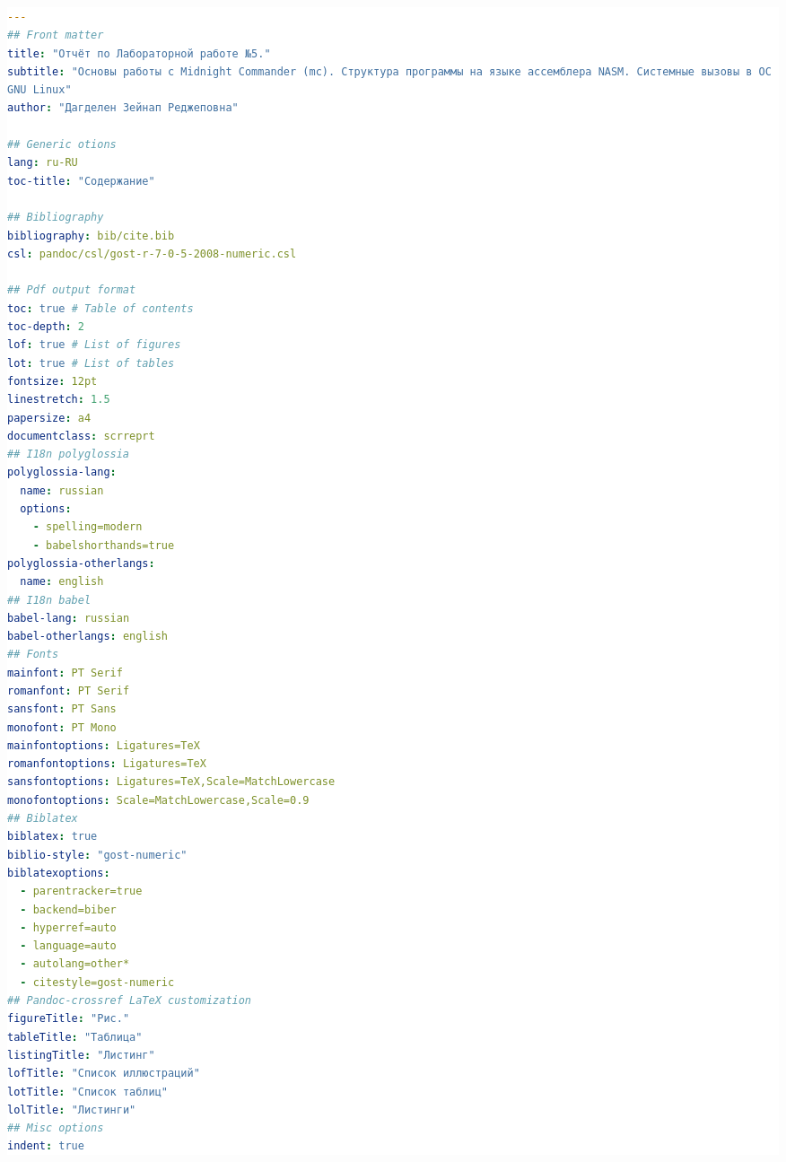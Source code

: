 ```yaml
---
## Front matter
title: "Отчёт по Лабораторной работе №5."
subtitle: "Основы работы с Midnight Commander (mc). Структура программы на языке ассемблера NASM. Системные вызовы в ОС GNU Linux"
author: "Дагделен Зейнап Реджеповна"

## Generic otions
lang: ru-RU
toc-title: "Содержание"

## Bibliography
bibliography: bib/cite.bib
csl: pandoc/csl/gost-r-7-0-5-2008-numeric.csl

## Pdf output format
toc: true # Table of contents
toc-depth: 2
lof: true # List of figures
lot: true # List of tables
fontsize: 12pt
linestretch: 1.5
papersize: a4
documentclass: scrreprt
## I18n polyglossia
polyglossia-lang:
  name: russian
  options:
	- spelling=modern
	- babelshorthands=true
polyglossia-otherlangs:
  name: english
## I18n babel
babel-lang: russian
babel-otherlangs: english
## Fonts
mainfont: PT Serif
romanfont: PT Serif
sansfont: PT Sans
monofont: PT Mono
mainfontoptions: Ligatures=TeX
romanfontoptions: Ligatures=TeX
sansfontoptions: Ligatures=TeX,Scale=MatchLowercase
monofontoptions: Scale=MatchLowercase,Scale=0.9
## Biblatex
biblatex: true
biblio-style: "gost-numeric"
biblatexoptions:
  - parentracker=true
  - backend=biber
  - hyperref=auto
  - language=auto
  - autolang=other*
  - citestyle=gost-numeric
## Pandoc-crossref LaTeX customization
figureTitle: "Рис."
tableTitle: "Таблица"
listingTitle: "Листинг"
lofTitle: "Список иллюстраций"
lotTitle: "Список таблиц"
lolTitle: "Листинги"
## Misc options
indent: true
```